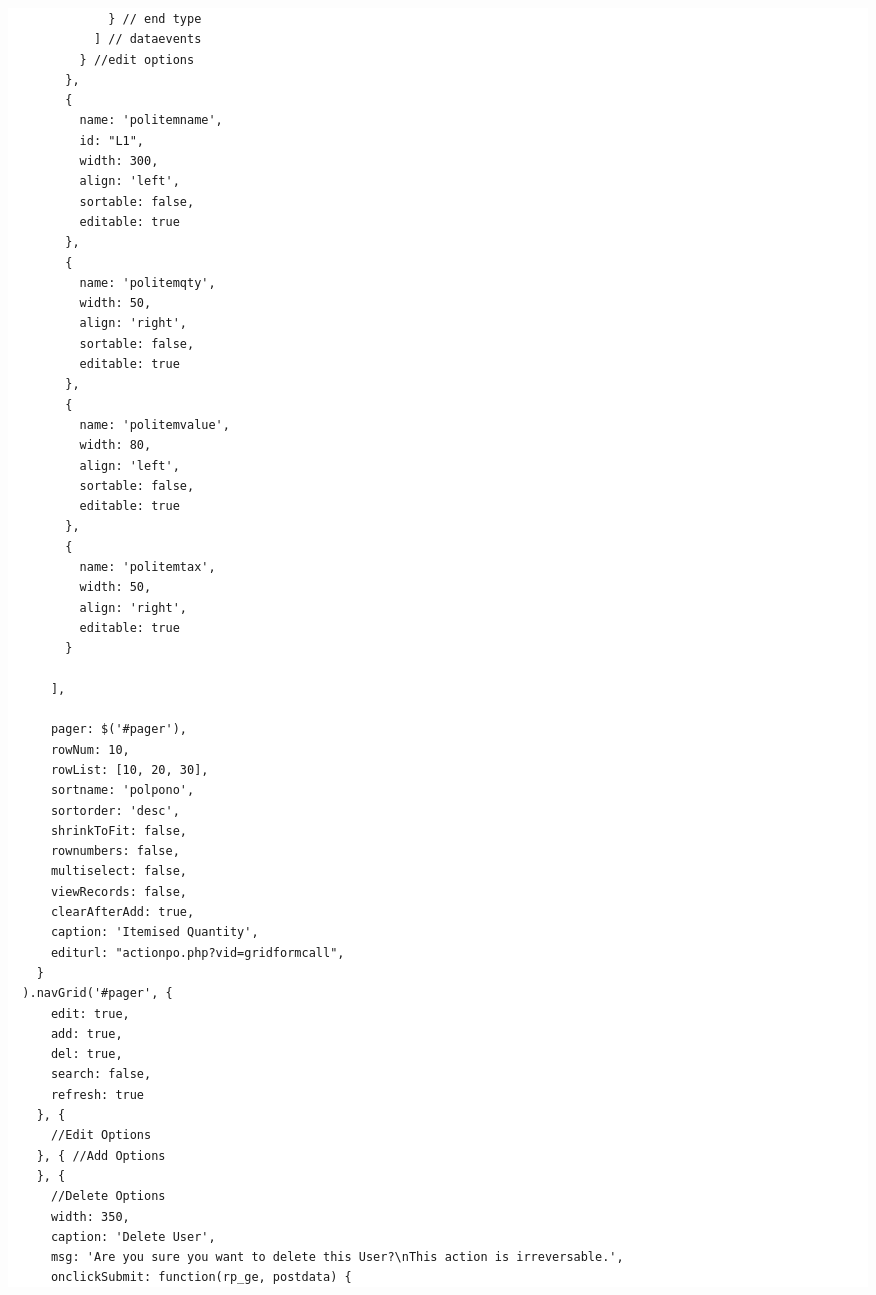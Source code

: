 ```
              } // end type
            ] // dataevents
          } //edit options 
        },
        {
          name: 'politemname',
          id: "L1",
          width: 300,
          align: 'left',
          sortable: false,
          editable: true
        },
        {
          name: 'politemqty',
          width: 50,
          align: 'right',
          sortable: false,
          editable: true
        },
        {
          name: 'politemvalue',
          width: 80,
          align: 'left',
          sortable: false,
          editable: true
        },
        {
          name: 'politemtax',
          width: 50,
          align: 'right',
          editable: true
        }

      ],

      pager: $('#pager'),
      rowNum: 10,
      rowList: [10, 20, 30],
      sortname: 'polpono',
      sortorder: 'desc',
      shrinkToFit: false,
      rownumbers: false,
      multiselect: false,
      viewRecords: false,
      clearAfterAdd: true,
      caption: 'Itemised Quantity',
      editurl: "actionpo.php?vid=gridformcall",
    }
  ).navGrid('#pager', {
      edit: true,
      add: true,
      del: true,
      search: false,
      refresh: true
    }, {
      //Edit Options            
    }, { //Add Options
    }, {
      //Delete Options
      width: 350,
      caption: 'Delete User',
      msg: 'Are you sure you want to delete this User?\nThis action is irreversable.',
      onclickSubmit: function(rp_ge, postdata) {
```